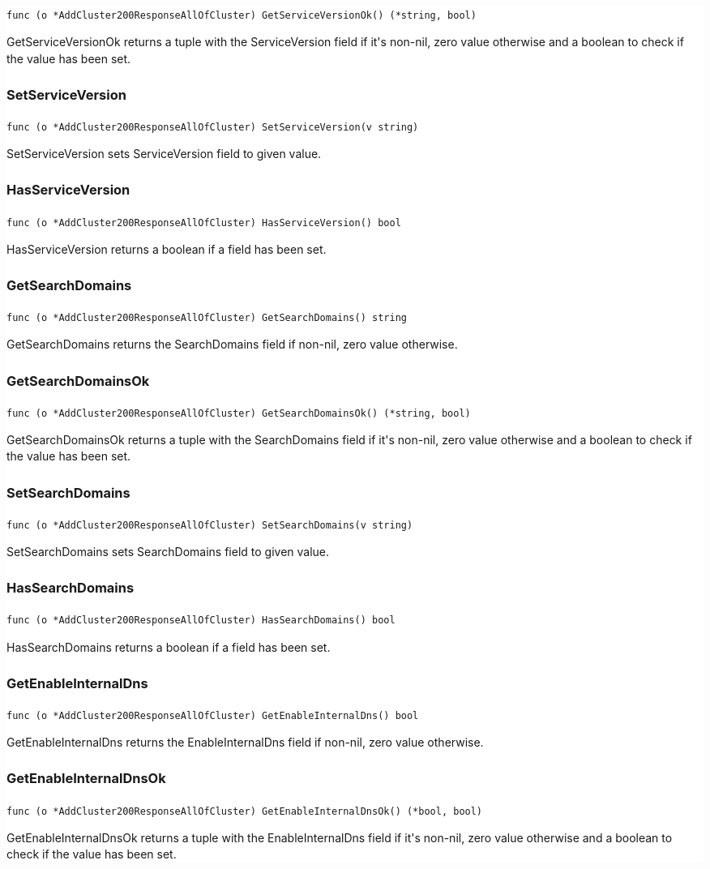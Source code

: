 `func (o *AddCluster200ResponseAllOfCluster) GetServiceVersionOk() (*string, bool)`

GetServiceVersionOk returns a tuple with the ServiceVersion field if it's non-nil, zero value otherwise
and a boolean to check if the value has been set.

### SetServiceVersion

`func (o *AddCluster200ResponseAllOfCluster) SetServiceVersion(v string)`

SetServiceVersion sets ServiceVersion field to given value.

### HasServiceVersion

`func (o *AddCluster200ResponseAllOfCluster) HasServiceVersion() bool`

HasServiceVersion returns a boolean if a field has been set.

### GetSearchDomains

`func (o *AddCluster200ResponseAllOfCluster) GetSearchDomains() string`

GetSearchDomains returns the SearchDomains field if non-nil, zero value otherwise.

### GetSearchDomainsOk

`func (o *AddCluster200ResponseAllOfCluster) GetSearchDomainsOk() (*string, bool)`

GetSearchDomainsOk returns a tuple with the SearchDomains field if it's non-nil, zero value otherwise
and a boolean to check if the value has been set.

### SetSearchDomains

`func (o *AddCluster200ResponseAllOfCluster) SetSearchDomains(v string)`

SetSearchDomains sets SearchDomains field to given value.

### HasSearchDomains

`func (o *AddCluster200ResponseAllOfCluster) HasSearchDomains() bool`

HasSearchDomains returns a boolean if a field has been set.

### GetEnableInternalDns

`func (o *AddCluster200ResponseAllOfCluster) GetEnableInternalDns() bool`

GetEnableInternalDns returns the EnableInternalDns field if non-nil, zero value otherwise.

### GetEnableInternalDnsOk

`func (o *AddCluster200ResponseAllOfCluster) GetEnableInternalDnsOk() (*bool, bool)`

GetEnableInternalDnsOk returns a tuple with the EnableInternalDns field if it's non-nil, zero value otherwise
and a boolean to check if the value has been set.
